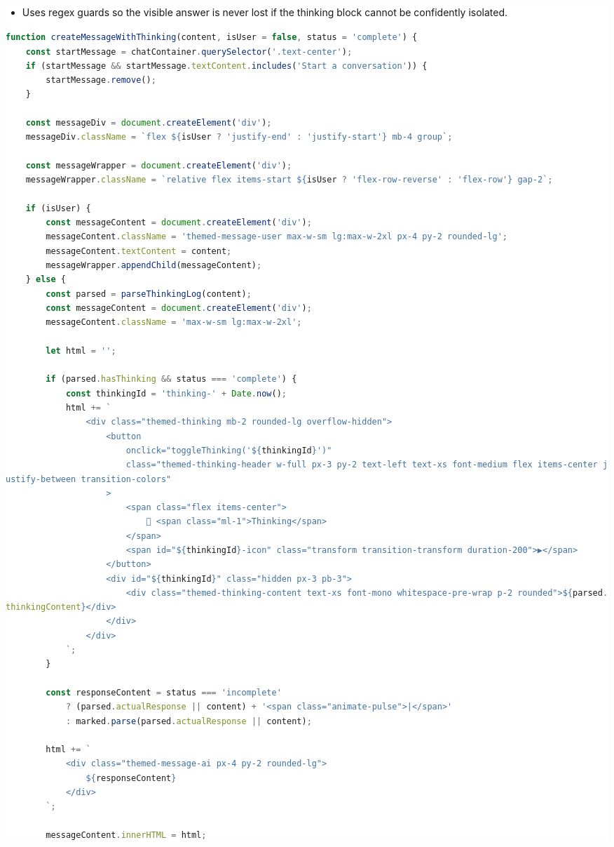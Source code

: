
* Uses regex guards so the visible answer is never lost if the thinking block cannot be confidently isolated.

```javascript
function createMessageWithThinking(content, isUser = false, status = 'complete') {
    const startMessage = chatContainer.querySelector('.text-center');
    if (startMessage && startMessage.textContent.includes('Start a conversation')) {
        startMessage.remove();
    }

    const messageDiv = document.createElement('div');
    messageDiv.className = `flex ${isUser ? 'justify-end' : 'justify-start'} mb-4 group`;

    const messageWrapper = document.createElement('div');
    messageWrapper.className = `relative flex items-start ${isUser ? 'flex-row-reverse' : 'flex-row'} gap-2`;

    if (isUser) {
        const messageContent = document.createElement('div');
        messageContent.className = 'themed-message-user max-w-sm lg:max-w-2xl px-4 py-2 rounded-lg';
        messageContent.textContent = content;
        messageWrapper.appendChild(messageContent);
    } else {
        const parsed = parseThinkingLog(content);
        const messageContent = document.createElement('div');
        messageContent.className = 'max-w-sm lg:max-w-2xl';

        let html = '';

        if (parsed.hasThinking && status === 'complete') {
            const thinkingId = 'thinking-' + Date.now();
            html += `
                <div class="themed-thinking mb-2 rounded-lg overflow-hidden">
                    <button
                        onclick="toggleThinking('${thinkingId}')"
                        class="themed-thinking-header w-full px-3 py-2 text-left text-xs font-medium flex items-center justify-between transition-colors"
                    >
                        <span class="flex items-center">
                            🤔 <span class="ml-1">Thinking</span>
                        </span>
                        <span id="${thinkingId}-icon" class="transform transition-transform duration-200">▶</span>
                    </button>
                    <div id="${thinkingId}" class="hidden px-3 pb-3">
                        <div class="themed-thinking-content text-xs font-mono whitespace-pre-wrap p-2 rounded">${parsed.thinkingContent}</div>
                    </div>
                </div>
            `;
        }

        const responseContent = status === 'incomplete'
            ? (parsed.actualResponse || content) + '<span class="animate-pulse">|</span>'
            : marked.parse(parsed.actualResponse || content);

        html += `
            <div class="themed-message-ai px-4 py-2 rounded-lg">
                ${responseContent}
            </div>
        `;

        messageContent.innerHTML = html;
```